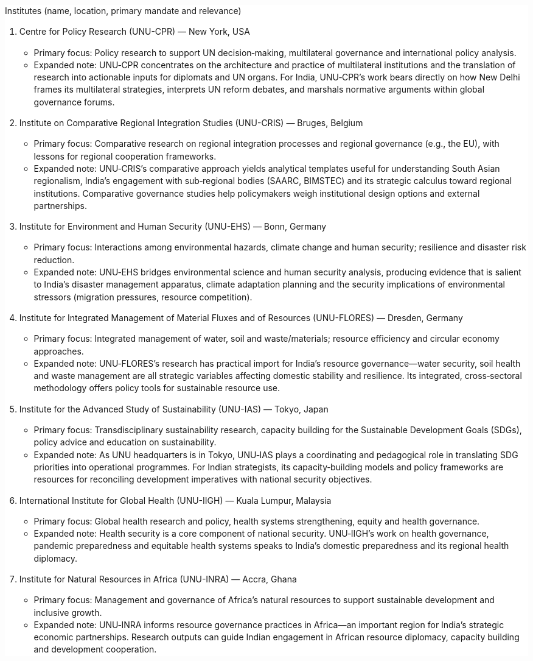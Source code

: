 Institutes (name, location, primary mandate and relevance)

1. Centre for Policy Research (UNU-CPR) — New York, USA  
   - Primary focus: Policy research to support UN decision‑making, multilateral governance and international policy analysis.  
   - Expanded note: UNU‑CPR concentrates on the architecture and practice of multilateral institutions and the translation of research into actionable inputs for diplomats and UN organs. For India, UNU‑CPR’s work bears directly on how New Delhi frames its multilateral strategies, interprets UN reform debates, and marshals normative arguments within global governance forums.

2. Institute on Comparative Regional Integration Studies (UNU-CRIS) — Bruges, Belgium  
   - Primary focus: Comparative research on regional integration processes and regional governance (e.g., the EU), with lessons for regional cooperation frameworks.  
   - Expanded note: UNU‑CRIS’s comparative approach yields analytical templates useful for understanding South Asian regionalism, India’s engagement with sub‑regional bodies (SAARC, BIMSTEC) and its strategic calculus toward regional institutions. Comparative governance studies help policymakers weigh institutional design options and external partnerships.

3. Institute for Environment and Human Security (UNU-EHS) — Bonn, Germany  
   - Primary focus: Interactions among environmental hazards, climate change and human security; resilience and disaster risk reduction.  
   - Expanded note: UNU‑EHS bridges environmental science and human security analysis, producing evidence that is salient to India’s disaster management apparatus, climate adaptation planning and the security implications of environmental stressors (migration pressures, resource competition).

4. Institute for Integrated Management of Material Fluxes and of Resources (UNU-FLORES) — Dresden, Germany  
   - Primary focus: Integrated management of water, soil and waste/materials; resource efficiency and circular economy approaches.  
   - Expanded note: UNU‑FLORES’s research has practical import for India’s resource governance—water security, soil health and waste management are all strategic variables affecting domestic stability and resilience. Its integrated, cross‑sectoral methodology offers policy tools for sustainable resource use.

5. Institute for the Advanced Study of Sustainability (UNU-IAS) — Tokyo, Japan  
   - Primary focus: Transdisciplinary sustainability research, capacity building for the Sustainable Development Goals (SDGs), policy advice and education on sustainability.  
   - Expanded note: As UNU headquarters is in Tokyo, UNU‑IAS plays a coordinating and pedagogical role in translating SDG priorities into operational programmes. For Indian strategists, its capacity‑building models and policy frameworks are resources for reconciling development imperatives with national security objectives.

6. International Institute for Global Health (UNU-IIGH) — Kuala Lumpur, Malaysia  
   - Primary focus: Global health research and policy, health systems strengthening, equity and health governance.  
   - Expanded note: Health security is a core component of national security. UNU‑IIGH’s work on health governance, pandemic preparedness and equitable health systems speaks to India’s domestic preparedness and its regional health diplomacy.

7. Institute for Natural Resources in Africa (UNU-INRA) — Accra, Ghana  
   - Primary focus: Management and governance of Africa’s natural resources to support sustainable development and inclusive growth.  
   - Expanded note: UNU‑INRA informs resource governance practices in Africa—an important region for India’s strategic economic partnerships. Research outputs can guide Indian engagement in African resource diplomacy, capacity building and development cooperation.
